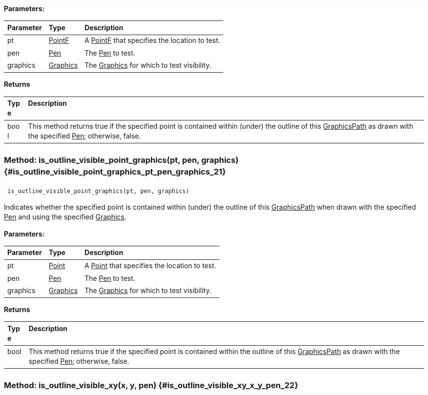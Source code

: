**Parameters:**

| Parameter | Type | Description |
| :- | :- | :- |
| pt | [PointF](/imaging/python-net/aspose.imaging/pointf) | A [PointF](/imaging/python-net/aspose.imaging/pointf/) that specifies the location to test. |
| pen | [Pen](/imaging/python-net/aspose.imaging/pen) | The [Pen](/imaging/python-net/aspose.imaging/pen/) to test. |
| graphics | [Graphics](/imaging/python-net/aspose.imaging/graphics) | The [Graphics](/imaging/python-net/aspose.imaging/graphics/) for which to test visibility. |

**Returns**

| Type | Description |
| :- | :- |
| bool | This method returns true if the specified point is contained within (under) the outline of this [GraphicsPath](/imaging/python-net/aspose.imaging/graphicspath/) as drawn with the specified [Pen](/imaging/python-net/aspose.imaging/pen/); otherwise, false. |


### Method: is_outline_visible_point_graphics(pt, pen, graphics) {#is_outline_visible_point_graphics_pt_pen_graphics_21}


```
 is_outline_visible_point_graphics(pt, pen, graphics) 
```

Indicates whether the specified point is contained within (under) the outline of this [GraphicsPath](/imaging/python-net/aspose.imaging/graphicspath/) when drawn with the specified [Pen](/imaging/python-net/aspose.imaging/pen/) and using the specified [Graphics](/imaging/python-net/aspose.imaging/graphics/).

**Parameters:**

| Parameter | Type | Description |
| :- | :- | :- |
| pt | [Point](/imaging/python-net/aspose.imaging/point) | A [Point](/imaging/python-net/aspose.imaging/point/) that specifies the location to test. |
| pen | [Pen](/imaging/python-net/aspose.imaging/pen) | The [Pen](/imaging/python-net/aspose.imaging/pen/) to test. |
| graphics | [Graphics](/imaging/python-net/aspose.imaging/graphics) | The [Graphics](/imaging/python-net/aspose.imaging/graphics/) for which to test visibility. |

**Returns**

| Type | Description |
| :- | :- |
| bool | This method returns true if the specified point is contained within the outline of this [GraphicsPath](/imaging/python-net/aspose.imaging/graphicspath/) as drawn with the specified [Pen](/imaging/python-net/aspose.imaging/pen/); otherwise, false. |


### Method: is_outline_visible_xy(x, y, pen) {#is_outline_visible_xy_x_y_pen_22}
